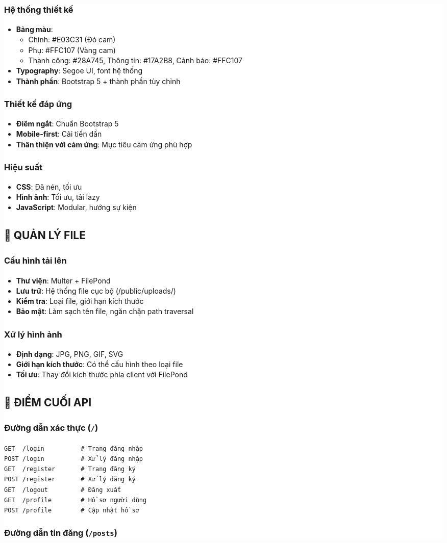 ### **Hệ thống thiết kế**

- **Bảng màu**:
  - Chính: #E03C31 (Đỏ cam)
  - Phụ: #FFC107 (Vàng cam)
  - Thành công: #28A745, Thông tin: #17A2B8, Cảnh báo: #FFC107
- **Typography**: Segoe UI, font hệ thống
- **Thành phần**: Bootstrap 5 + thành phần tùy chỉnh

### **Thiết kế đáp ứng**

- **Điểm ngắt**: Chuẩn Bootstrap 5
- **Mobile-first**: Cải tiến dần
- **Thân thiện với cảm ứng**: Mục tiêu cảm ứng phù hợp

### **Hiệu suất**

- **CSS**: Đã nén, tối ưu
- **Hình ảnh**: Tối ưu, tải lazy
- **JavaScript**: Modular, hướng sự kiện

## 📁 **QUẢN LÝ FILE**

### **Cấu hình tải lên**

- **Thư viện**: Multer + FilePond
- **Lưu trữ**: Hệ thống file cục bộ (/public/uploads/)
- **Kiểm tra**: Loại file, giới hạn kích thước
- **Bảo mật**: Làm sạch tên file, ngăn chặn path traversal

### **Xử lý hình ảnh**

- **Định dạng**: JPG, PNG, GIF, SVG
- **Giới hạn kích thước**: Có thể cấu hình theo loại file
- **Tối ưu**: Thay đổi kích thước phía client với FilePond

## 🔄 **ĐIỂM CUỐI API**

### **Đường dẫn xác thực** (`/`)

```
GET  /login          # Trang đăng nhập
POST /login          # Xử lý đăng nhập
GET  /register       # Trang đăng ký
POST /register       # Xử lý đăng ký
GET  /logout         # Đăng xuất
GET  /profile        # Hồ sơ người dùng
POST /profile        # Cập nhật hồ sơ
```

### **Đường dẫn tin đăng** (`/posts`)
